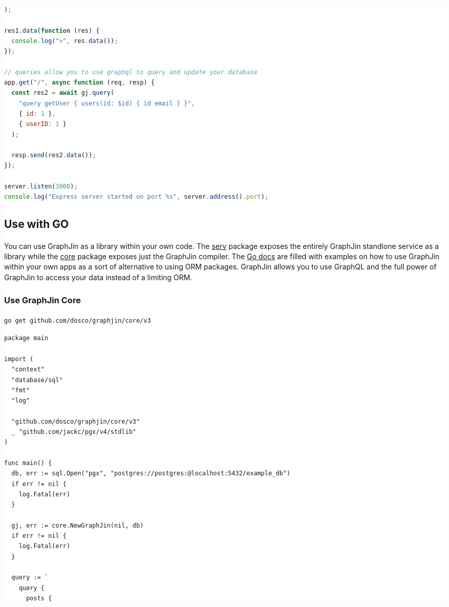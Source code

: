 ```javascript
);

res1.data(function (res) {
  console.log(">", res.data());
});

// queries allow you to use graphql to query and update your database
app.get("/", async function (req, resp) {
  const res2 = await gj.query(
    "query getUser { users(id: $id) { id email } }",
    { id: 1 },
    { userID: 1 }
  );

  resp.send(res2.data());
});

server.listen(3000);
console.log("Express server started on port %s", server.address().port);
```

## Use with GO

You can use GraphJin as a library within your own code. The [serv](https://pkg.go.dev/github.com/dosco/graphjin/serv/v3) package exposes the entirely GraphJin standlone service as a library while the [core](https://pkg.go.dev/github.com/dosco/graphjin/core/v3) package exposes just the GraphJin compiler. The [Go docs](https://pkg.go.dev/github.com/dosco/graphjin/tests/v3#pkg-examples) are filled with examples on how to use GraphJin within your own apps as a sort of alternative to using ORM packages. GraphJin allows you to use GraphQL and the full power of GraphJin to access your data instead of a limiting ORM.

### Use GraphJin Core

```console
go get github.com/dosco/graphjin/core/v3
```

```golang
package main

import (
  "context"
  "database/sql"
  "fmt"
  "log"

  "github.com/dosco/graphjin/core/v3"
  _ "github.com/jackc/pgx/v4/stdlib"
)

func main() {
  db, err := sql.Open("pgx", "postgres://postgres:@localhost:5432/example_db")
  if err != nil {
    log.Fatal(err)
  }

  gj, err := core.NewGraphJin(nil, db)
  if err != nil {
    log.Fatal(err)
  }

  query := `
    query {
      posts {
```
